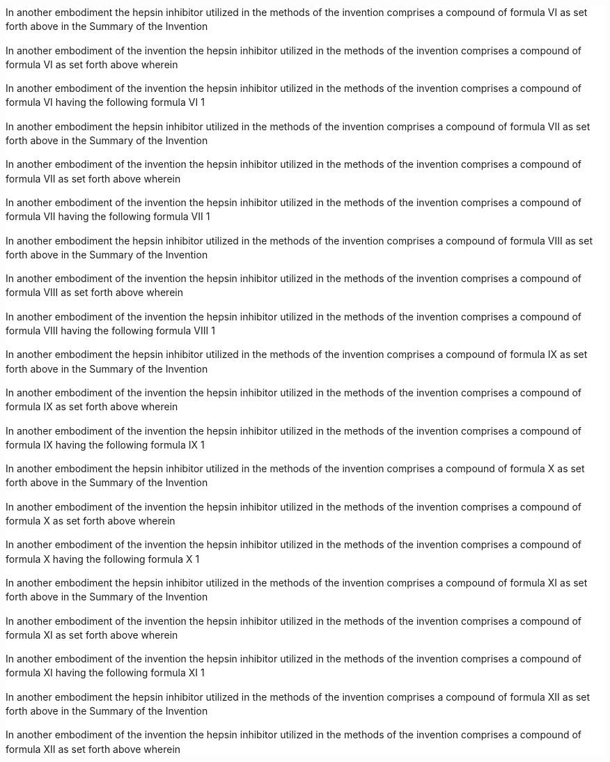 In another embodiment the hepsin inhibitor utilized in the methods of the invention comprises a compound of formula VI as set forth above in the Summary of the Invention 

In another embodiment of the invention the hepsin inhibitor utilized in the methods of the invention comprises a compound of formula VI as set forth above wherein 

In another embodiment of the invention the hepsin inhibitor utilized in the methods of the invention comprises a compound of formula VI having the following formula VI 1 

In another embodiment the hepsin inhibitor utilized in the methods of the invention comprises a compound of formula VII as set forth above in the Summary of the Invention 

In another embodiment of the invention the hepsin inhibitor utilized in the methods of the invention comprises a compound of formula VII as set forth above wherein 

In another embodiment of the invention the hepsin inhibitor utilized in the methods of the invention comprises a compound of formula VII having the following formula VII 1 

In another embodiment the hepsin inhibitor utilized in the methods of the invention comprises a compound of formula VIII as set forth above in the Summary of the Invention 

In another embodiment of the invention the hepsin inhibitor utilized in the methods of the invention comprises a compound of formula VIII as set forth above wherein 

In another embodiment of the invention the hepsin inhibitor utilized in the methods of the invention comprises a compound of formula VIII having the following formula VIII 1 

In another embodiment the hepsin inhibitor utilized in the methods of the invention comprises a compound of formula IX as set forth above in the Summary of the Invention 

In another embodiment of the invention the hepsin inhibitor utilized in the methods of the invention comprises a compound of formula IX as set forth above wherein 

In another embodiment of the invention the hepsin inhibitor utilized in the methods of the invention comprises a compound of formula IX having the following formula IX 1 

In another embodiment the hepsin inhibitor utilized in the methods of the invention comprises a compound of formula X as set forth above in the Summary of the Invention 

In another embodiment of the invention the hepsin inhibitor utilized in the methods of the invention comprises a compound of formula X as set forth above wherein 

In another embodiment of the invention the hepsin inhibitor utilized in the methods of the invention comprises a compound of formula X having the following formula X 1 

In another embodiment the hepsin inhibitor utilized in the methods of the invention comprises a compound of formula XI as set forth above in the Summary of the Invention 

In another embodiment of the invention the hepsin inhibitor utilized in the methods of the invention comprises a compound of formula XI as set forth above wherein 

In another embodiment of the invention the hepsin inhibitor utilized in the methods of the invention comprises a compound of formula XI having the following formula XI 1 

In another embodiment the hepsin inhibitor utilized in the methods of the invention comprises a compound of formula XII as set forth above in the Summary of the Invention 

In another embodiment of the invention the hepsin inhibitor utilized in the methods of the invention comprises a compound of formula XII as set forth above wherein 
